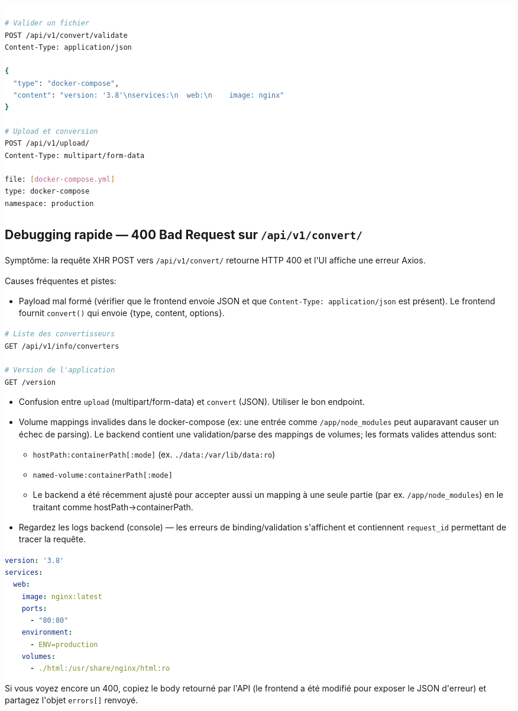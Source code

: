 ```bash

# Valider un fichier
POST /api/v1/convert/validate
Content-Type: application/json

{
  "type": "docker-compose",
  "content": "version: '3.8'\nservices:\n  web:\n    image: nginx"
}

# Upload et conversion
POST /api/v1/upload/
Content-Type: multipart/form-data

file: [docker-compose.yml]
type: docker-compose
namespace: production
```

## Debugging rapide — 400 Bad Request sur `/api/v1/convert/`

Symptôme: la requête XHR POST vers `/api/v1/convert/` retourne HTTP 400 et l'UI affiche une erreur Axios.

Causes fréquentes et pistes:

- Payload mal formé (vérifier que le frontend envoie JSON et que `Content-Type: application/json` est présent). Le frontend fournit `convert()` qui envoie {type, content, options}.
```bash
# Liste des convertisseurs
GET /api/v1/info/converters

# Version de l'application
GET /version
```

- Confusion entre `upload` (multipart/form-data) et `convert` (JSON). Utiliser le bon endpoint.

- Volume mappings invalides dans le docker-compose (ex: une entrée comme `/app/node_modules` peut auparavant causer un échec de parsing). Le backend contient une validation/parse des mappings de volumes; les formats valides attendus sont:

  - `hostPath:containerPath[:mode]` (ex. `./data:/var/lib/data:ro`)

  - `named-volume:containerPath[:mode]`

  - Le backend a été récemment ajusté pour accepter aussi un mapping à une seule partie (par ex. `/app/node_modules`) en le traitant comme hostPath->containerPath.

- Regardez les logs backend (console) — les erreurs de binding/validation s'affichent et contiennent `request_id` permettant de tracer la requête.

```yaml
version: '3.8'
services:
  web:
    image: nginx:latest
    ports:
      - "80:80"
    environment:
      - ENV=production
    volumes:
      - ./html:/usr/share/nginx/html:ro
```
Si vous voyez encore un 400, copiez le body retourné par l'API (le frontend a été modifié pour exposer le JSON d'erreur) et partagez l'objet `errors[]` renvoyé.

